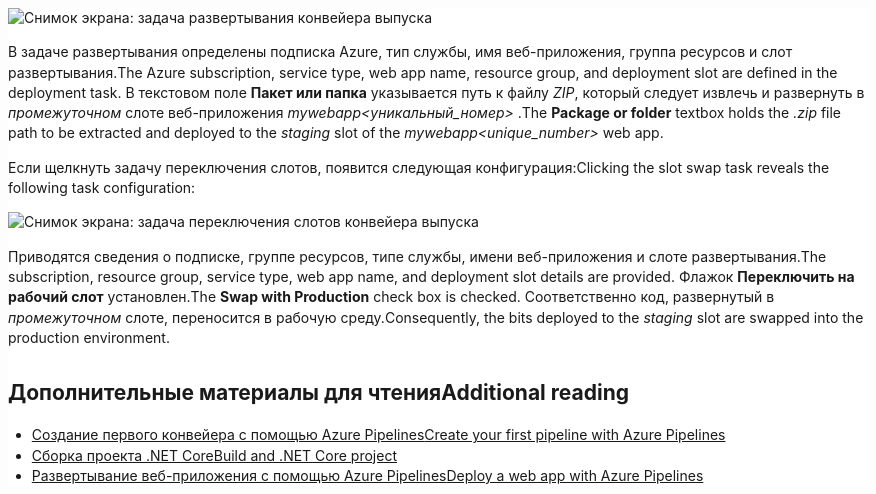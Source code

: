 ![Снимок экрана: задача развертывания конвейера выпуска](media/cicd/release-definition-task1.png)

<span data-ttu-id="6160a-332">В задаче развертывания определены подписка Azure, тип службы, имя веб-приложения, группа ресурсов и слот развертывания.</span><span class="sxs-lookup"><span data-stu-id="6160a-332">The Azure subscription, service type, web app name, resource group, and deployment slot are defined in the deployment task.</span></span> <span data-ttu-id="6160a-333">В текстовом поле **Пакет или папка** указывается путь к файлу *ZIP*, который следует извлечь и развернуть в *промежуточном* слоте веб-приложения *mywebapp\<уникальный_номер\>* .</span><span class="sxs-lookup"><span data-stu-id="6160a-333">The **Package or folder** textbox holds the *.zip* file path to be extracted and deployed to the *staging* slot of the *mywebapp\<unique_number\>* web app.</span></span>

<span data-ttu-id="6160a-334">Если щелкнуть задачу переключения слотов, появится следующая конфигурация:</span><span class="sxs-lookup"><span data-stu-id="6160a-334">Clicking the slot swap task reveals the following task configuration:</span></span>

![Снимок экрана: задача переключения слотов конвейера выпуска](media/cicd/release-definition-task2.png)

<span data-ttu-id="6160a-336">Приводятся сведения о подписке, группе ресурсов, типе службы, имени веб-приложения и слоте развертывания.</span><span class="sxs-lookup"><span data-stu-id="6160a-336">The subscription, resource group, service type, web app name, and deployment slot details are provided.</span></span> <span data-ttu-id="6160a-337">Флажок **Переключить на рабочий слот** установлен.</span><span class="sxs-lookup"><span data-stu-id="6160a-337">The **Swap with Production** check box is checked.</span></span> <span data-ttu-id="6160a-338">Соответственно код, развернутый в *промежуточном* слоте, переносится в рабочую среду.</span><span class="sxs-lookup"><span data-stu-id="6160a-338">Consequently, the bits deployed to the *staging* slot are swapped into the production environment.</span></span>

## <a name="additional-reading"></a><span data-ttu-id="6160a-339">Дополнительные материалы для чтения</span><span class="sxs-lookup"><span data-stu-id="6160a-339">Additional reading</span></span>

* [<span data-ttu-id="6160a-340">Создание первого конвейера с помощью Azure Pipelines</span><span class="sxs-lookup"><span data-stu-id="6160a-340">Create your first pipeline with Azure Pipelines</span></span>](/azure/devops/pipelines/get-started-yaml)
* [<span data-ttu-id="6160a-341">Сборка проекта .NET Core</span><span class="sxs-lookup"><span data-stu-id="6160a-341">Build and .NET Core project</span></span>](/azure/devops/pipelines/languages/dotnet-core)
* [<span data-ttu-id="6160a-342">Развертывание веб-приложения с помощью Azure Pipelines</span><span class="sxs-lookup"><span data-stu-id="6160a-342">Deploy a web app with Azure Pipelines</span></span>](/azure/devops/pipelines/targets/webapp)
